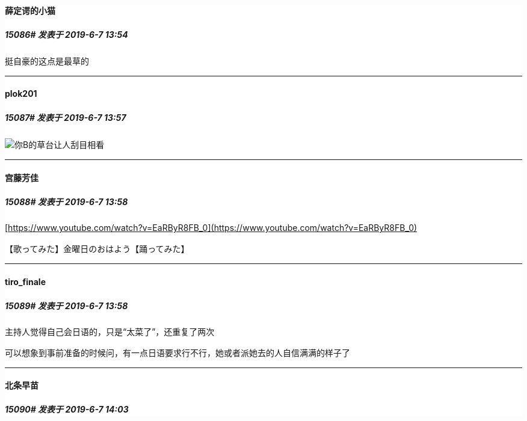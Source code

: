 ####  薛定谔的小猫  
##### 15086#       发表于 2019-6-7 13:54




挺自豪的这点是最草的







-----

####  plok201  
##### 15087#       发表于 2019-6-7 13:57



<img src="https://static.saraba1st.com/image/smiley/face2017/034.png" referrerpolicy="no-referrer">你B的草台让人刮目相看







-----

####  宫藤芳佳  
##### 15088#       发表于 2019-6-7 13:58



[https://www.youtube.com/watch?v=EaRByR8FB_0](https://www.youtube.com/watch?v=EaRByR8FB_0)

【歌ってみた】金曜日のおはよう【踊ってみた】








-----

####  tiro_finale  
##### 15089#       发表于 2019-6-7 13:58




主持人觉得自己会日语的，只是“太菜了”，还重复了两次

可以想象到事前准备的时候问，有一点日语要求行不行，她或者派她去的人自信满满的样子了







-----

####  北条早苗  
##### 15090#       发表于 2019-6-7 14:03
